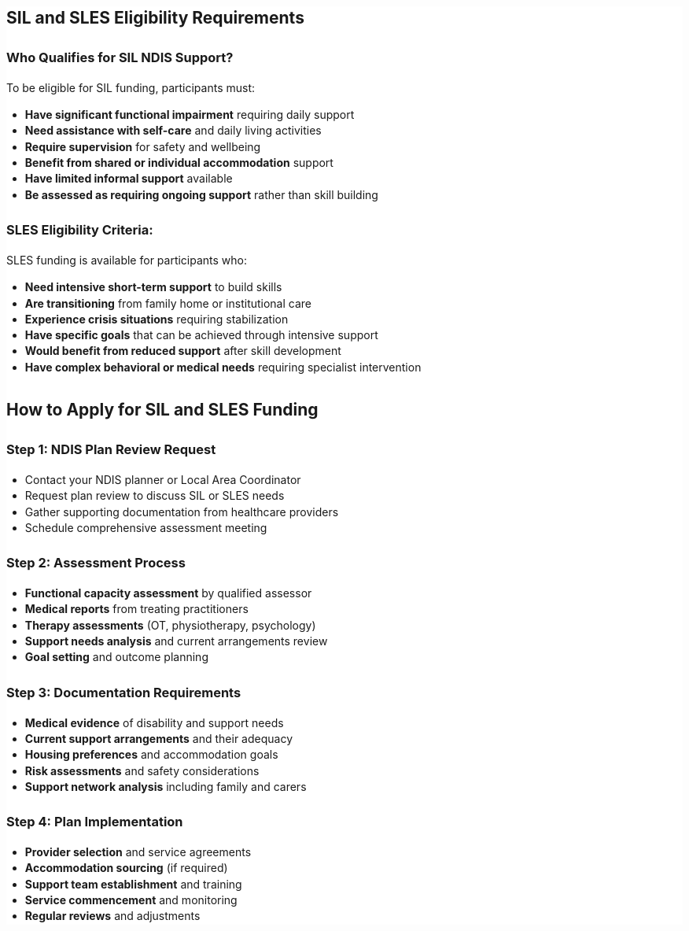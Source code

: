 ## SIL and SLES Eligibility Requirements

### Who Qualifies for SIL NDIS Support?

To be eligible for SIL funding, participants must:
- **Have significant functional impairment** requiring daily support
- **Need assistance with self-care** and daily living activities
- **Require supervision** for safety and wellbeing
- **Benefit from shared or individual accommodation** support
- **Have limited informal support** available
- **Be assessed as requiring ongoing support** rather than skill building

### SLES Eligibility Criteria:

SLES funding is available for participants who:
- **Need intensive short-term support** to build skills
- **Are transitioning** from family home or institutional care
- **Experience crisis situations** requiring stabilization
- **Have specific goals** that can be achieved through intensive support
- **Would benefit from reduced support** after skill development
- **Have complex behavioral or medical needs** requiring specialist intervention

## How to Apply for SIL and SLES Funding

### Step 1: NDIS Plan Review Request
- Contact your NDIS planner or Local Area Coordinator
- Request plan review to discuss SIL or SLES needs
- Gather supporting documentation from healthcare providers
- Schedule comprehensive assessment meeting

### Step 2: Assessment Process
- **Functional capacity assessment** by qualified assessor
- **Medical reports** from treating practitioners
- **Therapy assessments** (OT, physiotherapy, psychology)
- **Support needs analysis** and current arrangements review
- **Goal setting** and outcome planning

### Step 3: Documentation Requirements
- **Medical evidence** of disability and support needs
- **Current support arrangements** and their adequacy
- **Housing preferences** and accommodation goals
- **Risk assessments** and safety considerations
- **Support network analysis** including family and carers

### Step 4: Plan Implementation
- **Provider selection** and service agreements
- **Accommodation sourcing** (if required)
- **Support team establishment** and training
- **Service commencement** and monitoring
- **Regular reviews** and adjustments
